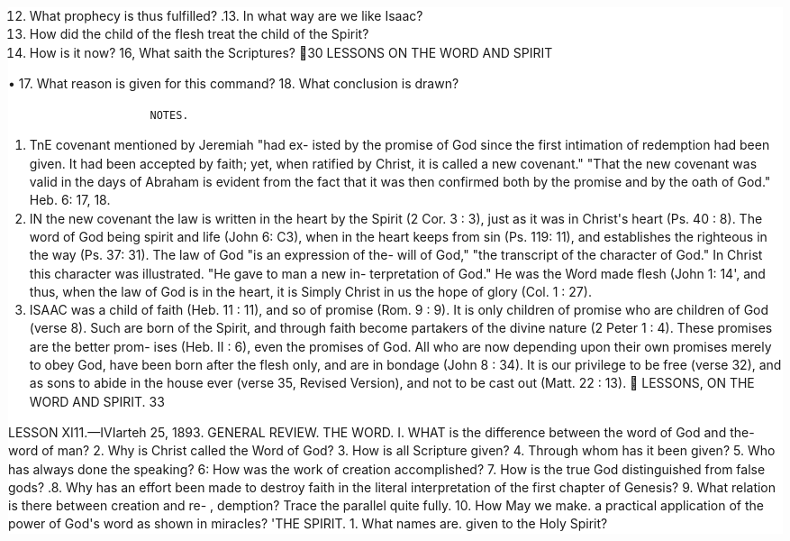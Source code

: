   12. What prophecy is thus fulfilled?
   .13. In what way are we like Isaac?
   14. How did the child of the flesh treat the child of
         the Spirit?
   15. How is it now?
   16, What saith the Scriptures?
30         LESSONS ON THE WORD AND SPIRIT

• 17. What reason is given for this command?
  18. What conclusion is drawn?

                          NOTES.
   1. TnE covenant mentioned by Jeremiah "had ex-
isted by the promise of God since the first intimation of
redemption had been given. It had been accepted by
faith; yet, when ratified by Christ, it is called a new
covenant." "That the new covenant was valid in the
days of Abraham is evident from the fact that it was
then confirmed both by the promise and by the oath of
God." Heb. 6: 17, 18.
   2. IN the new covenant the law is written in the heart
by the Spirit (2 Cor. 3 : 3), just as it was in Christ's heart
(Ps. 40 : 8). The word of God being spirit and life (John
6: C3), when in the heart keeps from sin (Ps. 119: 11),
and establishes the righteous in the way (Ps. 37: 31).
The law of God "is an expression of the- will of God,"
"the transcript of the character of God." In Christ this
character was illustrated. "He gave to man a new in-
terpretation of God." He was the Word made flesh
(John 1: 14', and thus, when the law of God is in the
heart, it is Simply Christ in us the hope of glory (Col.
1 : 27).
   3. ISAAC was a child of faith (Heb. 11 : 11), and so of
promise (Rom. 9 : 9). It is only children of promise who
are children of God (verse 8). Such are born of the
Spirit, and through faith become partakers of the divine
nature (2 Peter 1 : 4). These promises are the better prom-
ises (Heb. II : 6), even the promises of God. All who are
now depending upon their own promises merely to obey
God, have been born after the flesh only, and are in
bondage (John 8 : 34). It is our privilege to be free
(verse 32), and as sons to abide in the house ever (verse
35, Revised Version), and not to be cast out (Matt. 22 : 13).
            LESSONS, ON THE WORD AND SPIRIT.             33


  LESSON XI11.—IVIarteh 25, 1893.
                  GENERAL REVIEW.
                       THE WORD.
    I. WHAT is the difference between the word of God
  and the-word of man?
      2. Why is Christ called the Word of God?
      3. How is all Scripture given?
      4. Through whom has it been given?
      5. Who has always done the speaking?
      6: How was the work of creation accomplished?
      7. How is the true God distinguished from false gods?
     .8. Why has an effort been made to destroy faith in
  the literal interpretation of the first chapter of Genesis?
      9. What relation is there between creation and re-
 , demption? Trace the parallel quite fully.
     10. How May we make. a practical application of the
  power of God's word as shown in miracles?
                          'THE SPIRIT.
     1. What names are. given to the Holy Spirit?